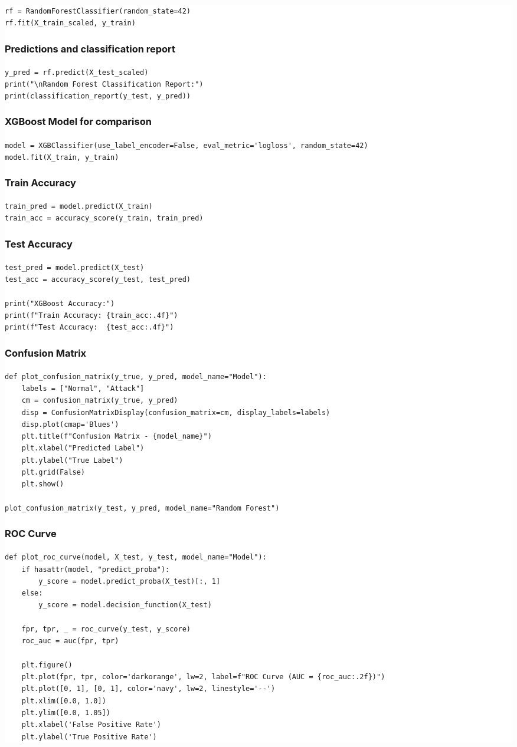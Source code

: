 ```
rf = RandomForestClassifier(random_state=42)
rf.fit(X_train_scaled, y_train)
```
### Predictions and classification report
```
y_pred = rf.predict(X_test_scaled)
print("\nRandom Forest Classification Report:")
print(classification_report(y_test, y_pred))
```
### XGBoost Model for comparison
```
model = XGBClassifier(use_label_encoder=False, eval_metric='logloss', random_state=42)
model.fit(X_train, y_train)
```
### Train Accuracy
```
train_pred = model.predict(X_train)
train_acc = accuracy_score(y_train, train_pred)
```
### Test Accuracy
```
test_pred = model.predict(X_test)
test_acc = accuracy_score(y_test, test_pred)

print("XGBoost Accuracy:")
print(f"Train Accuracy: {train_acc:.4f}")
print(f"Test Accuracy:  {test_acc:.4f}")
```
### Confusion Matrix
```
def plot_confusion_matrix(y_true, y_pred, model_name="Model"):
    labels = ["Normal", "Attack"]
    cm = confusion_matrix(y_true, y_pred)
    disp = ConfusionMatrixDisplay(confusion_matrix=cm, display_labels=labels)
    disp.plot(cmap='Blues')
    plt.title(f"Confusion Matrix - {model_name}")
    plt.xlabel("Predicted Label")
    plt.ylabel("True Label")
    plt.grid(False)
    plt.show()

plot_confusion_matrix(y_test, y_pred, model_name="Random Forest")
```
### ROC Curve
```
def plot_roc_curve(model, X_test, y_test, model_name="Model"):
    if hasattr(model, "predict_proba"):
        y_score = model.predict_proba(X_test)[:, 1]
    else:
        y_score = model.decision_function(X_test)

    fpr, tpr, _ = roc_curve(y_test, y_score)
    roc_auc = auc(fpr, tpr)

    plt.figure()
    plt.plot(fpr, tpr, color='darkorange', lw=2, label=f"ROC Curve (AUC = {roc_auc:.2f})")
    plt.plot([0, 1], [0, 1], color='navy', lw=2, linestyle='--')
    plt.xlim([0.0, 1.0])
    plt.ylim([0.0, 1.05])
    plt.xlabel('False Positive Rate')
    plt.ylabel('True Positive Rate')
```